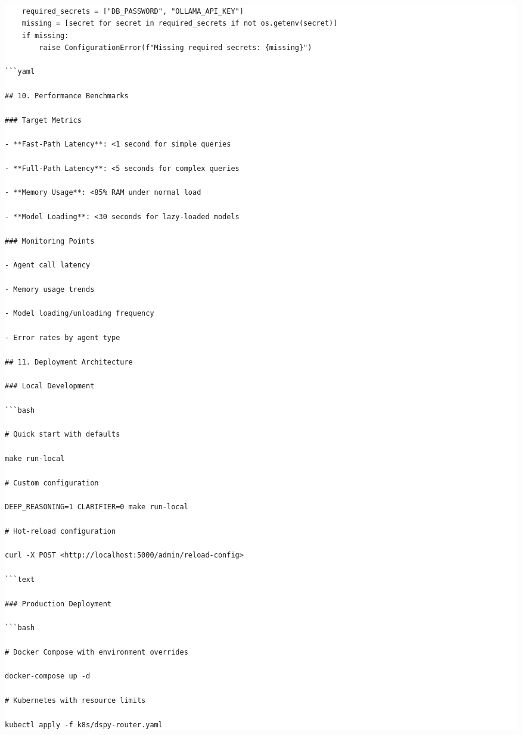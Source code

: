 ```text
    required_secrets = ["DB_PASSWORD", "OLLAMA_API_KEY"]
    missing = [secret for secret in required_secrets if not os.getenv(secret)]
    if missing:
        raise ConfigurationError(f"Missing required secrets: {missing}")

```yaml

## 10. Performance Benchmarks

### Target Metrics

- **Fast-Path Latency**: <1 second for simple queries

- **Full-Path Latency**: <5 seconds for complex queries

- **Memory Usage**: <85% RAM under normal load

- **Model Loading**: <30 seconds for lazy-loaded models

### Monitoring Points

- Agent call latency

- Memory usage trends

- Model loading/unloading frequency

- Error rates by agent type

## 11. Deployment Architecture

### Local Development

```bash

# Quick start with defaults

make run-local

# Custom configuration

DEEP_REASONING=1 CLARIFIER=0 make run-local

# Hot-reload configuration

curl -X POST <http://localhost:5000/admin/reload-config>

```text

### Production Deployment

```bash

# Docker Compose with environment overrides

docker-compose up -d

# Kubernetes with resource limits

kubectl apply -f k8s/dspy-router.yaml

```
